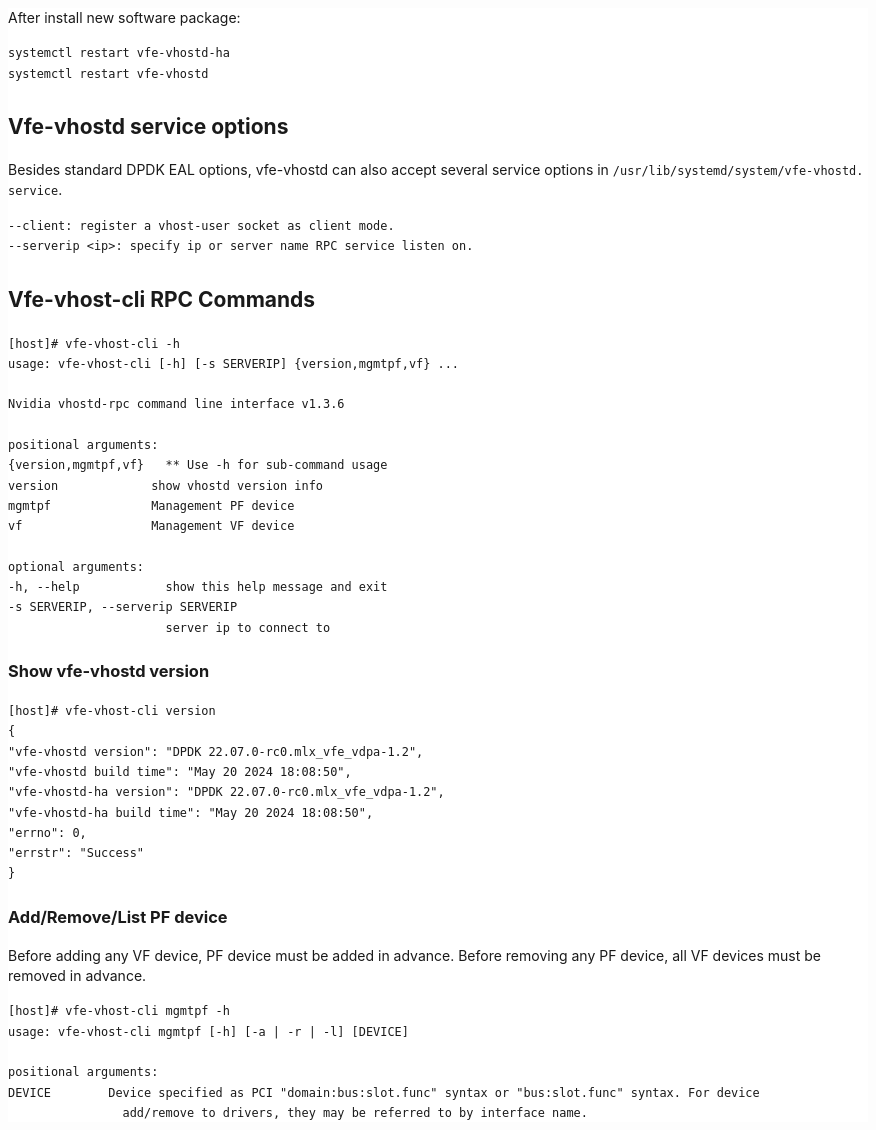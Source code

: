 After install new software package:

    systemctl restart vfe-vhostd-ha
    systemctl restart vfe-vhostd

## Vfe-vhostd service options
Besides standard DPDK EAL options, vfe-vhostd can also accept several service options in
`/usr/lib/systemd/system/vfe-vhostd.service`.

    --client: register a vhost-user socket as client mode.
    --serverip <ip>: specify ip or server name RPC service listen on.


## Vfe-vhost-cli RPC Commands

    [host]# vfe-vhost-cli -h
    usage: vfe-vhost-cli [-h] [-s SERVERIP] {version,mgmtpf,vf} ...

    Nvidia vhostd-rpc command line interface v1.3.6

    positional arguments:
    {version,mgmtpf,vf}   ** Use -h for sub-command usage
    version             show vhostd version info
    mgmtpf              Management PF device
    vf                  Management VF device

    optional arguments:
    -h, --help            show this help message and exit
    -s SERVERIP, --serverip SERVERIP
                          server ip to connect to

### Show vfe-vhostd version

    [host]# vfe-vhost-cli version
    {
    "vfe-vhostd version": "DPDK 22.07.0-rc0.mlx_vfe_vdpa-1.2",
    "vfe-vhostd build time": "May 20 2024 18:08:50",
    "vfe-vhostd-ha version": "DPDK 22.07.0-rc0.mlx_vfe_vdpa-1.2",
    "vfe-vhostd-ha build time": "May 20 2024 18:08:50",
    "errno": 0,
    "errstr": "Success"
    }

### Add/Remove/List PF device

Before adding any VF device, PF device must be added in advance. Before removing any PF device, all VF devices must be removed in advance.

    [host]# vfe-vhost-cli mgmtpf -h
    usage: vfe-vhost-cli mgmtpf [-h] [-a | -r | -l] [DEVICE]

    positional arguments:
    DEVICE        Device specified as PCI "domain:bus:slot.func" syntax or "bus:slot.func" syntax. For device
                    add/remove to drivers, they may be referred to by interface name.


[1]: https://docs.nvidia.com/networking/display/bluefieldvirtionetv190
[2]: https://docs.nvidia.com/networking/display/bluefield3snap440
[3]: https://github.com/Mellanox/qemu/tree/stable-8.1-presetup
[4]: https://docs.oasis-open.org/virtio/virtio/v1.2/cs01/virtio-v1.2-cs01.html
[5]: https://qemu-project.gitlab.io/qemu/interop/vhost-user.html